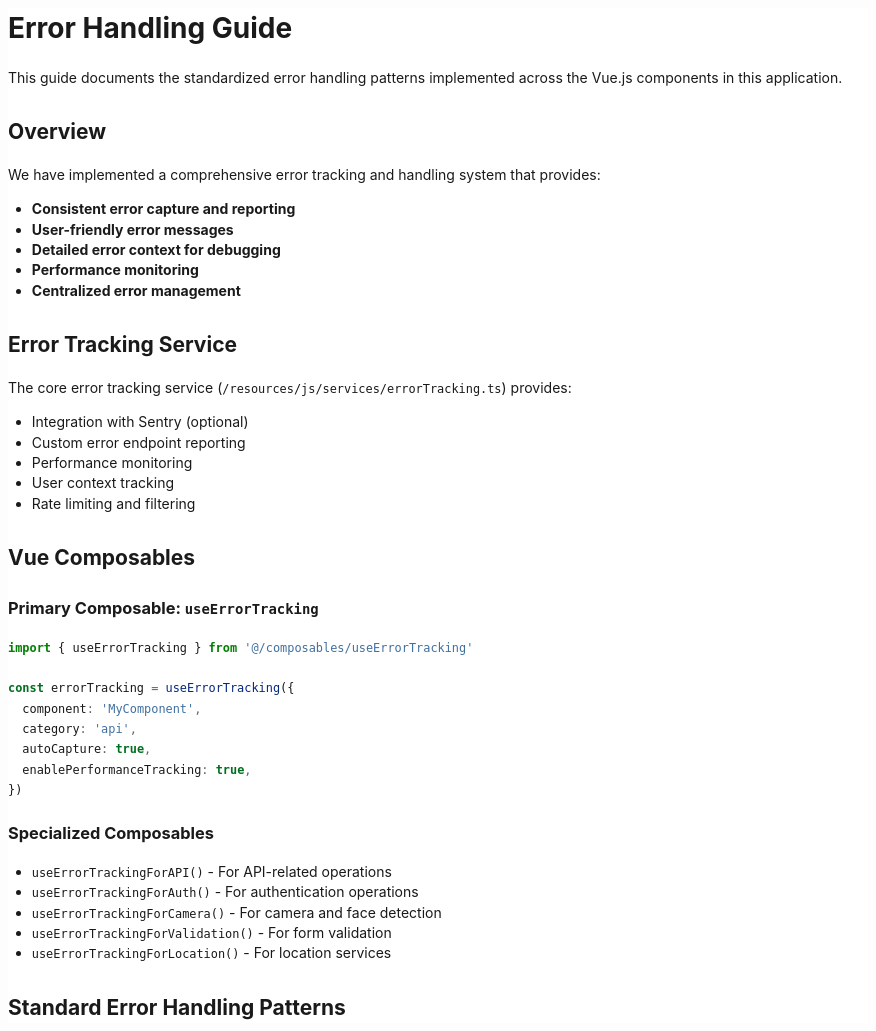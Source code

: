 # Error Handling Guide

This guide documents the standardized error handling patterns implemented across the Vue.js
components in this application.

## Overview

We have implemented a comprehensive error tracking and handling system that provides:

- **Consistent error capture and reporting**
- **User-friendly error messages**
- **Detailed error context for debugging**
- **Performance monitoring**
- **Centralized error management**

## Error Tracking Service

The core error tracking service (`/resources/js/services/errorTracking.ts`) provides:

- Integration with Sentry (optional)
- Custom error endpoint reporting
- Performance monitoring
- User context tracking
- Rate limiting and filtering

## Vue Composables

### Primary Composable: `useErrorTracking`

```typescript
import { useErrorTracking } from '@/composables/useErrorTracking'

const errorTracking = useErrorTracking({
  component: 'MyComponent',
  category: 'api',
  autoCapture: true,
  enablePerformanceTracking: true,
})
```

### Specialized Composables

- `useErrorTrackingForAPI()` - For API-related operations
- `useErrorTrackingForAuth()` - For authentication operations
- `useErrorTrackingForCamera()` - For camera and face detection
- `useErrorTrackingForValidation()` - For form validation
- `useErrorTrackingForLocation()` - For location services

## Standard Error Handling Patterns
